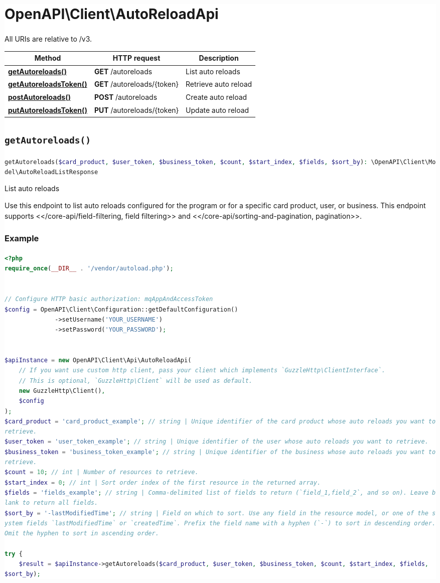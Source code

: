 # OpenAPI\Client\AutoReloadApi

All URIs are relative to /v3.

Method | HTTP request | Description
------------- | ------------- | -------------
[**getAutoreloads()**](AutoReloadApi.md#getAutoreloads) | **GET** /autoreloads | List auto reloads
[**getAutoreloadsToken()**](AutoReloadApi.md#getAutoreloadsToken) | **GET** /autoreloads/{token} | Retrieve auto reload
[**postAutoreloads()**](AutoReloadApi.md#postAutoreloads) | **POST** /autoreloads | Create auto reload
[**putAutoreloadsToken()**](AutoReloadApi.md#putAutoreloadsToken) | **PUT** /autoreloads/{token} | Update auto reload


## `getAutoreloads()`

```php
getAutoreloads($card_product, $user_token, $business_token, $count, $start_index, $fields, $sort_by): \OpenAPI\Client\Model\AutoReloadListResponse
```

List auto reloads

Use this endpoint to list auto reloads configured for the program or for a specific card product, user, or business.  This endpoint supports <</core-api/field-filtering, field filtering>> and <</core-api/sorting-and-pagination, pagination>>.

### Example

```php
<?php
require_once(__DIR__ . '/vendor/autoload.php');


// Configure HTTP basic authorization: mqAppAndAccessToken
$config = OpenAPI\Client\Configuration::getDefaultConfiguration()
              ->setUsername('YOUR_USERNAME')
              ->setPassword('YOUR_PASSWORD');


$apiInstance = new OpenAPI\Client\Api\AutoReloadApi(
    // If you want use custom http client, pass your client which implements `GuzzleHttp\ClientInterface`.
    // This is optional, `GuzzleHttp\Client` will be used as default.
    new GuzzleHttp\Client(),
    $config
);
$card_product = 'card_product_example'; // string | Unique identifier of the card product whose auto reloads you want to retrieve.
$user_token = 'user_token_example'; // string | Unique identifier of the user whose auto reloads you want to retrieve.
$business_token = 'business_token_example'; // string | Unique identifier of the business whose auto reloads you want to retrieve.
$count = 10; // int | Number of resources to retrieve.
$start_index = 0; // int | Sort order index of the first resource in the returned array.
$fields = 'fields_example'; // string | Comma-delimited list of fields to return (`field_1,field_2`, and so on). Leave blank to return all fields.
$sort_by = '-lastModifiedTime'; // string | Field on which to sort. Use any field in the resource model, or one of the system fields `lastModifiedTime` or `createdTime`. Prefix the field name with a hyphen (`-`) to sort in descending order. Omit the hyphen to sort in ascending order.

try {
    $result = $apiInstance->getAutoreloads($card_product, $user_token, $business_token, $count, $start_index, $fields, $sort_by);
```